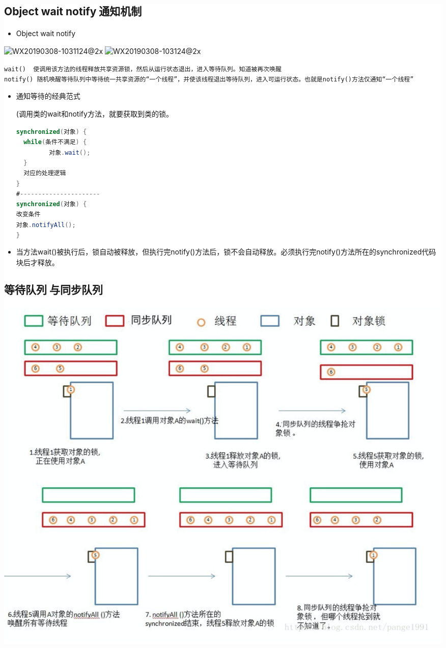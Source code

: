 ## Object wait notify 通知机制
* Object wait notify

![WX20190308-1031124@2x](https://i.imgur.com/VZwjHqT.png)
![WX20190308-103124@2x](https://i.imgur.com/AHjUMY7.png)

    wait()  使调用该方法的线程释放共享资源锁，然后从运行状态退出，进入等待队列。知道被再次唤醒
    notify() 随机唤醒等待队列中等待统一共享资源的“一个线程”，并使该线程退出等待队列，进入可运行状态。也就是notify()方法仅通知“一个线程”
* 通知等待的经典范式 

     (调用类的wait和notify方法，就要获取到类的锁。
     ```java
     synchronized(对象) {
       while(条件不满足) {
              对象.wait();
       }
       对应的处理逻辑
    }
    #----------------------
    synchronized(对象) {
     改变条件
     对象.notifyAll();
    }
    ```
* 当方法wait()被执行后，锁自动被释放，但执行完notify()方法后，锁不会自动释放。必须执行完notify()方法所在的synchronized代码块后才释放。
## 等待队列 与同步队列

![image-20200613151310669](assets/image-20200613151310669.png)
